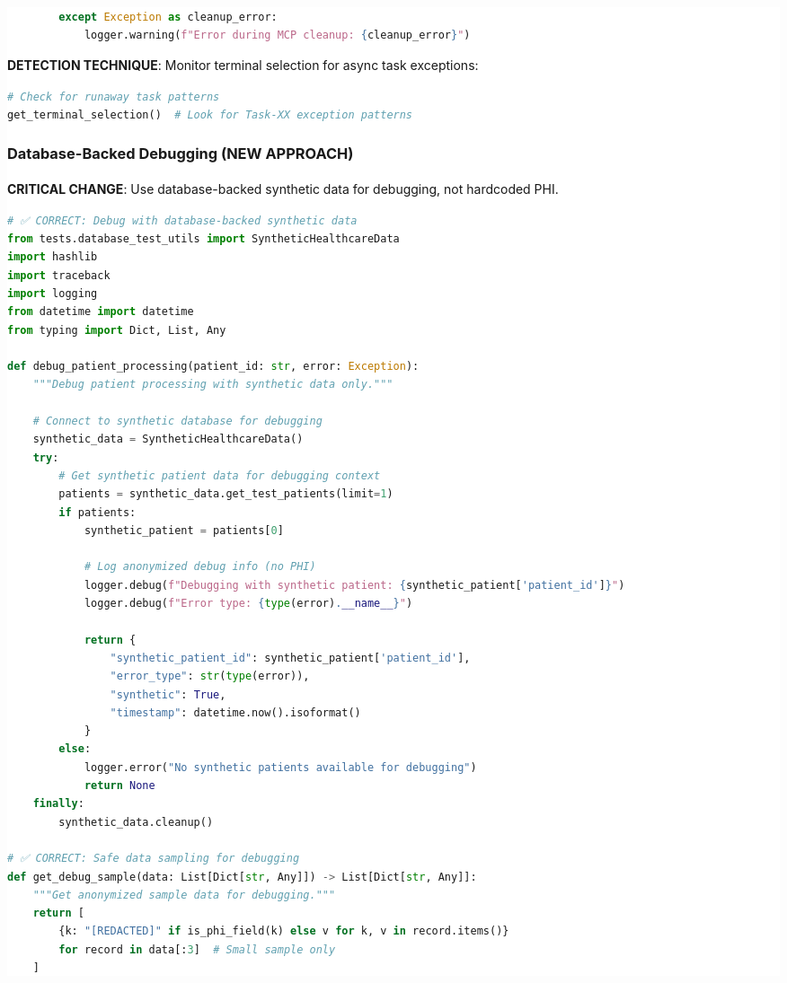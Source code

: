 ```python
        except Exception as cleanup_error:
            logger.warning(f"Error during MCP cleanup: {cleanup_error}")
```

**DETECTION TECHNIQUE**: Monitor terminal selection for async task exceptions:
```python
# Check for runaway task patterns
get_terminal_selection()  # Look for Task-XX exception patterns
```

### Database-Backed Debugging (NEW APPROACH)

**CRITICAL CHANGE**: Use database-backed synthetic data for debugging, not hardcoded PHI.

```python
# ✅ CORRECT: Debug with database-backed synthetic data
from tests.database_test_utils import SyntheticHealthcareData
import hashlib
import traceback
import logging
from datetime import datetime
from typing import Dict, List, Any

def debug_patient_processing(patient_id: str, error: Exception):
    """Debug patient processing with synthetic data only."""
    
    # Connect to synthetic database for debugging
    synthetic_data = SyntheticHealthcareData()
    try:
        # Get synthetic patient data for debugging context
        patients = synthetic_data.get_test_patients(limit=1)
        if patients:
            synthetic_patient = patients[0]
            
            # Log anonymized debug info (no PHI)
            logger.debug(f"Debugging with synthetic patient: {synthetic_patient['patient_id']}")
            logger.debug(f"Error type: {type(error).__name__}")
            
            return {
                "synthetic_patient_id": synthetic_patient['patient_id'],
                "error_type": str(type(error)),
                "synthetic": True,
                "timestamp": datetime.now().isoformat()
            }
        else:
            logger.error("No synthetic patients available for debugging")
            return None
    finally:
        synthetic_data.cleanup()

# ✅ CORRECT: Safe data sampling for debugging
def get_debug_sample(data: List[Dict[str, Any]]) -> List[Dict[str, Any]]:
    """Get anonymized sample data for debugging."""
    return [
        {k: "[REDACTED]" if is_phi_field(k) else v for k, v in record.items()}
        for record in data[:3]  # Small sample only
    ]
```
